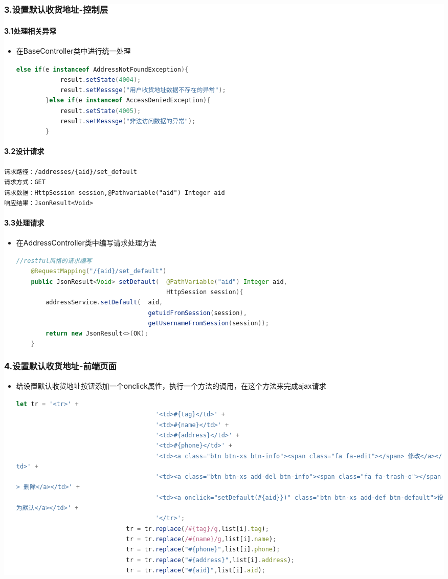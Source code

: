 ### 3.设置默认收货地址-控制层

#### 3.1处理相关异常

- 在BaseController类中进行统一处理

  ```java
  else if(e instanceof AddressNotFoundException){
              result.setState(4004);
              result.setMesssge("用户收货地址数据不存在的异常");
          }else if(e instanceof AccessDeniedException){
              result.setState(4005);
              result.setMesssge("非法访问数据的异常");
          }
  ```

#### 3.2设计请求

```
请求路径：/addresses/{aid}/set_default
请求方式：GET
请求数据：HttpSession session,@Pathvariable("aid") Integer aid
响应结果：JsonResult<Void>
```

#### 3.3处理请求

- 在AddressController类中编写请求处理方法

  ```java
  //restful风格的请求编写
      @RequestMapping("/{aid}/set_default")
      public JsonResult<Void> setDefault(  @PathVariable("aid") Integer aid,
                                           HttpSession session){
          addressService.setDefault(  aid,
                                      getuidFromSession(session),
                                      getUsernameFromSession(session));
          return new JsonResult<>(OK);
      }
  ```

### 4.设置默认收货地址-前端页面

- 给设置默认收货地址按钮添加一个onclick属性，执行一个方法的调用，在这个方法来完成ajax请求

  ```js
  let tr = '<tr>' +
  										'<td>#{tag}</td>' +
  										'<td>#{name}</td>' +
  										'<td>#{address}</td>' +
  										'<td>#{phone}</td>' +
  										'<td><a class="btn btn-xs btn-info"><span class="fa fa-edit"></span> 修改</a></td>' +
  										'<td><a class="btn btn-xs add-del btn-info"><span class="fa fa-trash-o"></span> 删除</a></td>' +
  										'<td><a onclick="setDefault(#{aid}})" class="btn btn-xs add-def btn-default">设为默认</a></td>' +
  										'</tr>';
  								tr = tr.replace(/#{tag}/g,list[i].tag);
  								tr = tr.replace(/#{name}/g,list[i].name);
  								tr = tr.replace("#{phone}",list[i].phone);
  								tr = tr.replace("#{address}",list[i].address);
  								tr = tr.replace("#{aid}",list[i].aid);
  ```
